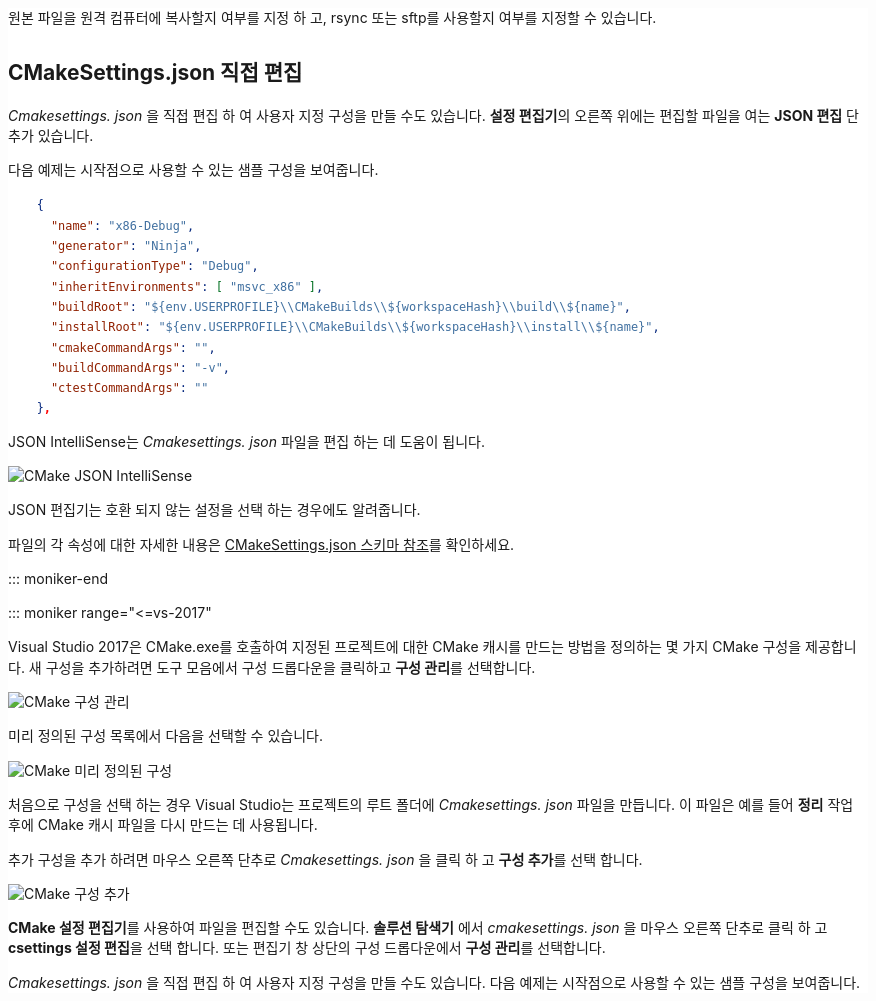 원본 파일을 원격 컴퓨터에 복사할지 여부를 지정 하 고, rsync 또는 sftp를 사용할지 여부를 지정할 수 있습니다.

## <a name="directly-edit-cmakesettingsjson"></a>CMakeSettings.json 직접 편집

*Cmakesettings. json* 을 직접 편집 하 여 사용자 지정 구성을 만들 수도 있습니다. **설정 편집기**의 오른쪽 위에는 편집할 파일을 여는 **JSON 편집** 단추가 있습니다.

다음 예제는 시작점으로 사용할 수 있는 샘플 구성을 보여줍니다.

```json
    {
      "name": "x86-Debug",
      "generator": "Ninja",
      "configurationType": "Debug",
      "inheritEnvironments": [ "msvc_x86" ],
      "buildRoot": "${env.USERPROFILE}\\CMakeBuilds\\${workspaceHash}\\build\\${name}",
      "installRoot": "${env.USERPROFILE}\\CMakeBuilds\\${workspaceHash}\\install\\${name}",
      "cmakeCommandArgs": "",
      "buildCommandArgs": "-v",
      "ctestCommandArgs": ""
    },
```

JSON IntelliSense는 *Cmakesettings. json* 파일을 편집 하는 데 도움이 됩니다.

   ![CMake JSON IntelliSense](media/cmake-json-intellisense.png "CMake JSON IntelliSense")

JSON 편집기는 호환 되지 않는 설정을 선택 하는 경우에도 알려줍니다.

파일의 각 속성에 대한 자세한 내용은 [CMakeSettings.json 스키마 참조](cmakesettings-reference.md)를 확인하세요.

::: moniker-end

::: moniker range="<=vs-2017"

Visual Studio 2017은 CMake.exe를 호출하여 지정된 프로젝트에 대한 CMake 캐시를 만드는 방법을 정의하는 몇 가지 CMake 구성을 제공합니다. 새 구성을 추가하려면 도구 모음에서 구성 드롭다운을 클릭하고 **구성 관리**를 선택합니다.

   ![CMake 구성 관리](media/cmake-manage-configurations.png)

미리 정의된 구성 목록에서 다음을 선택할 수 있습니다.

   ![CMake 미리 정의된 구성](media/cmake-configurations.png)

처음으로 구성을 선택 하는 경우 Visual Studio는 프로젝트의 루트 폴더에 *Cmakesettings. json* 파일을 만듭니다. 이 파일은 예를 들어 **정리** 작업 후에 CMake 캐시 파일을 다시 만드는 데 사용됩니다.

추가 구성을 추가 하려면 마우스 오른쪽 단추로 *Cmakesettings. json* 을 클릭 하 고 **구성 추가**를 선택 합니다.

   ![CMake 구성 추가](media/cmake-add-configuration.png "CMake 구성 추가")

**CMake 설정 편집기**를 사용하여 파일을 편집할 수도 있습니다. **솔루션 탐색기** 에서 *cmakesettings. json* 을 마우스 오른쪽 단추로 클릭 하 고 **csettings 설정 편집**을 선택 합니다. 또는 편집기 창 상단의 구성 드롭다운에서 **구성 관리**를 선택합니다.

*Cmakesettings. json* 을 직접 편집 하 여 사용자 지정 구성을 만들 수도 있습니다. 다음 예제는 시작점으로 사용할 수 있는 샘플 구성을 보여줍니다.
